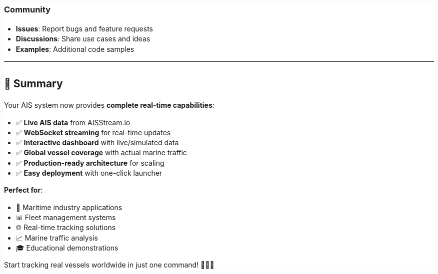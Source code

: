 ### **Community**
- **Issues**: Report bugs and feature requests
- **Discussions**: Share use cases and ideas
- **Examples**: Additional code samples

---

## 🎉 **Summary**

Your AIS system now provides **complete real-time capabilities**:

- ✅ **Live AIS data** from AISStream.io
- ✅ **WebSocket streaming** for real-time updates
- ✅ **Interactive dashboard** with live/simulated data
- ✅ **Global vessel coverage** with actual marine traffic
- ✅ **Production-ready architecture** for scaling
- ✅ **Easy deployment** with one-click launcher

**Perfect for**:
- 🚢 Maritime industry applications
- 📊 Fleet management systems
- 🌐 Real-time tracking solutions
- 📈 Marine traffic analysis
- 🎓 Educational demonstrations

Start tracking real vessels worldwide in just one command! 🌊⚓🚢
